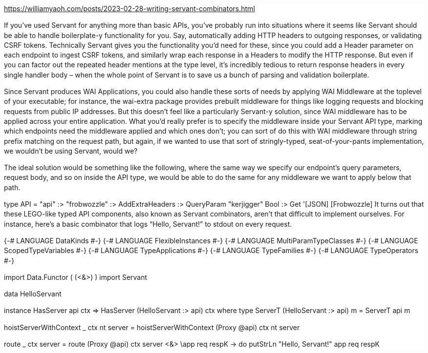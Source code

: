 
https://williamyaoh.com/posts/2023-02-28-writing-servant-combinators.html


If you’ve used Servant for anything more than basic APIs, you’ve probably run into situations where it seems like Servant should be able to handle boilerplate-y functionality for you. Say, automatically adding HTTP headers to outgoing responses, or validating CSRF tokens. Technically Servant gives you the functionality you’d need for these, since you could add a Header parameter on each endpoint to ingest CSRF tokens, and similarly wrap each response in a Headers to modify the HTTP response. But even if you can factor out the repeated header mentions at the type level, it’s incredibly tedious to return response headers in every single handler body – when the whole point of Servant is to save us a bunch of parsing and validation boilerplate.

Since Servant produces WAI Applications, you could also handle these sorts of needs by applying WAI Middleware at the toplevel of your executable; for instance, the wai-extra package provides prebuilt middleware for things like logging requests and blocking requests from public IP addresses. But this doesn’t feel like a particularly Servant-y solution, since WAI middleware has to be applied across your entire application. What you’d really prefer is to specify the middleware inside your Servant API type, marking which endpoints need the middleware applied and which ones don’t; you can sort of do this with WAI middleware through string prefix matching on the request path, but again, if we wanted to use that sort of stringly-typed, seat-of-your-pants implementation, we wouldn’t be using Servant, would we?

The ideal solution would be something like the following, where the same way we specify our endpoint’s query parameters, request body, and so on inside the API type, we would be able to do the same for any middleware we want to apply below that path.

type API =
  "api" :> "frobwozzle" :> AddExtraHeaders
    :> QueryParam "kerjigger" Bool :> Get '[JSON] [Frobwozzle]
It turns out that these LEGO-like typed API components, also known as Servant combinators, aren’t that difficult to implement ourselves. For instance, here’s a basic combinator that logs “Hello, Servant!” to stdout on every request.

{-# LANGUAGE DataKinds             #-}
{-# LANGUAGE FlexibleInstances     #-}
{-# LANGUAGE MultiParamTypeClasses #-}
{-# LANGUAGE ScopedTypeVariables   #-}
{-# LANGUAGE TypeApplications      #-}
{-# LANGUAGE TypeFamilies          #-}
{-# LANGUAGE TypeOperators         #-}

import Data.Functor ( (<&>) )
import Servant

data HelloServant

instance HasServer api ctx => HasServer (HelloServant :> api) ctx where
  type ServerT (HelloServant :> api) m = ServerT api m

  hoistServerWithContext _ ctx nt server =
    hoistServerWithContext (Proxy @api) ctx nt server

  route _ ctx server = route (Proxy @api) ctx server <&> \app req respK -> do
    putStrLn "Hello, Servant!"
    app req respK
